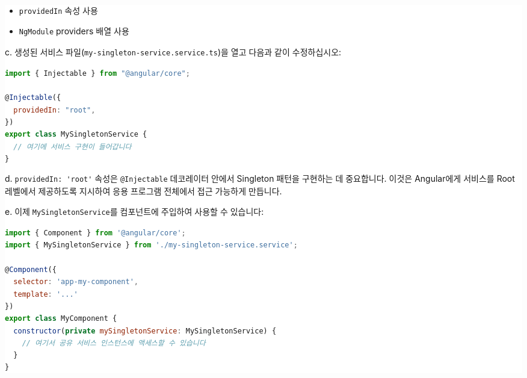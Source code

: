 - `providedIn` 속성 사용

- `NgModule` providers 배열 사용

c. 생성된 서비스 파일(`my-singleton-service.service.ts`)을 열고 다음과 같이 수정하십시오:



<ins class="adsbygoogle"
     style="display:block"
     data-ad-client="ca-pub-4877378276818686"
     data-ad-slot="1898504329"
     data-ad-format="auto"
     data-full-width-responsive="true"></ins>

<script>
     (adsbygoogle = window.adsbygoogle || []).push({});
</script>

```js
import { Injectable } from "@angular/core";

@Injectable({
  providedIn: "root",
})
export class MySingletonService {
  // 여기에 서비스 구현이 들어갑니다
}
```

d. `providedIn: 'root'` 속성은 `@Injectable` 데코레이터 안에서 Singleton 패턴을 구현하는 데 중요합니다. 이것은 Angular에게 서비스를 Root 레벨에서 제공하도록 지시하여 응용 프로그램 전체에서 접근 가능하게 만듭니다.

e. 이제 `MySingletonService`를 컴포넌트에 주입하여 사용할 수 있습니다:

```js
import { Component } from '@angular/core';
import { MySingletonService } from './my-singleton-service.service';

@Component({
  selector: 'app-my-component',
  template: '...'
})
export class MyComponent {
  constructor(private mySingletonService: MySingletonService) {
    // 여기서 공유 서비스 인스턴스에 액세스할 수 있습니다
  }
}
```



<ins class="adsbygoogle"
     style="display:block"
     data-ad-client="ca-pub-4877378276818686"
     data-ad-slot="1898504329"
     data-ad-format="auto"
     data-full-width-responsive="true"></ins>
